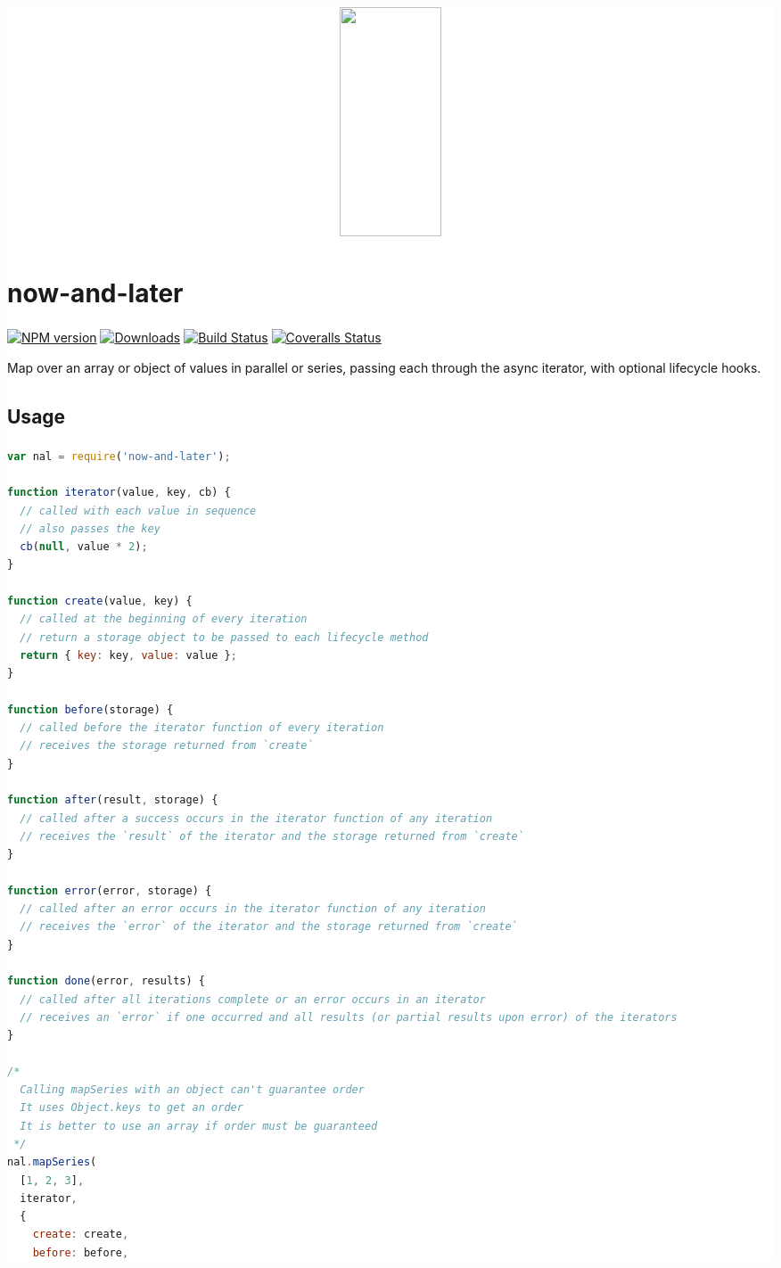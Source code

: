 <p align="center">
  <a href="https://gulpjs.com">
    <img height="257" width="114" src="https://raw.githubusercontent.com/gulpjs/artwork/master/gulp-2x.png">
  </a>
</p>

# now-and-later

[![NPM version][npm-image]][npm-url] [![Downloads][downloads-image]][npm-url] [![Build Status][ci-image]][ci-url] [![Coveralls Status][coveralls-image]][coveralls-url]

Map over an array or object of values in parallel or series, passing each through the async iterator, with optional lifecycle hooks.

## Usage

```js
var nal = require('now-and-later');

function iterator(value, key, cb) {
  // called with each value in sequence
  // also passes the key
  cb(null, value * 2);
}

function create(value, key) {
  // called at the beginning of every iteration
  // return a storage object to be passed to each lifecycle method
  return { key: key, value: value };
}

function before(storage) {
  // called before the iterator function of every iteration
  // receives the storage returned from `create`
}

function after(result, storage) {
  // called after a success occurs in the iterator function of any iteration
  // receives the `result` of the iterator and the storage returned from `create`
}

function error(error, storage) {
  // called after an error occurs in the iterator function of any iteration
  // receives the `error` of the iterator and the storage returned from `create`
}

function done(error, results) {
  // called after all iterations complete or an error occurs in an iterator
  // receives an `error` if one occurred and all results (or partial results upon error) of the iterators
}

/*
  Calling mapSeries with an object can't guarantee order
  It uses Object.keys to get an order
  It is better to use an array if order must be guaranteed
 */
nal.mapSeries(
  [1, 2, 3],
  iterator,
  {
    create: create,
    before: before,
```

[downloads-image]: https://img.shields.io/npm/dm/now-and-later.svg?style=flat-square
[npm-url]: https://www.npmjs.com/package/now-and-later
[npm-image]: https://img.shields.io/npm/v/now-and-later.svg?style=flat-square
[ci-url]: https://github.com/gulpjs/now-and-later/actions?query=workflow:dev
[ci-image]: https://img.shields.io/github/actions/workflow/status/gulpjs/now-and-later/dev.yml?branch=master&style=flat-square
[coveralls-url]: https://coveralls.io/r/gulpjs/now-and-later
[coveralls-image]: https://img.shields.io/coveralls/gulpjs/now-and-later/master.svg?style=flat-square